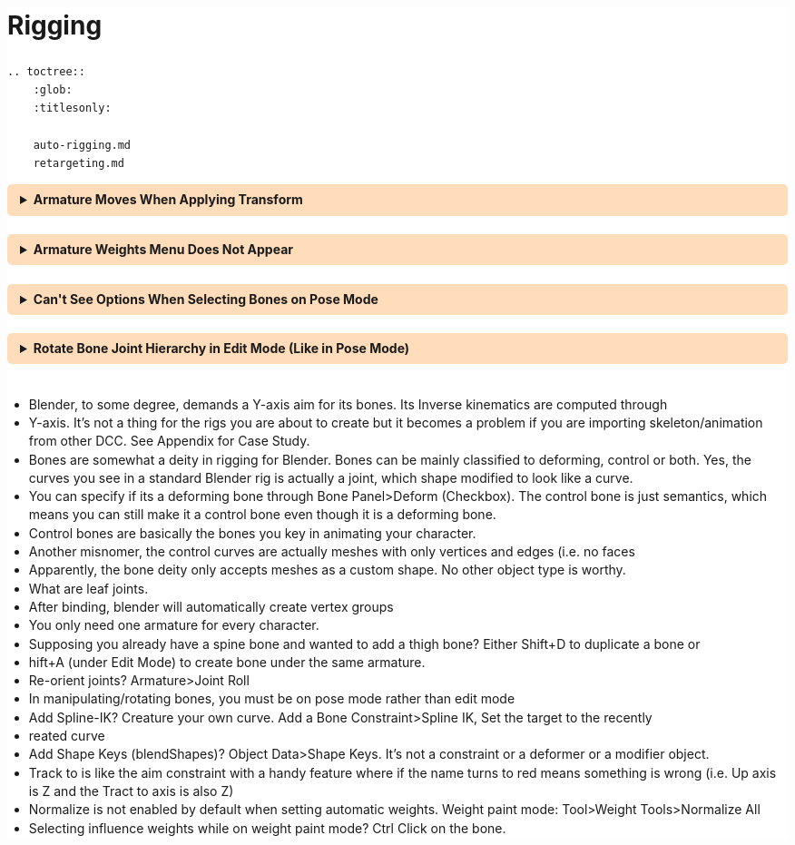 # Rigging

```{eval-rst}
.. toctree::
    :glob:
    :titlesonly:

    auto-rigging.md
    retargeting.md
```

<details style="background-color: #fdb; padding: .5rem 1rem; border-radius: 5px;"><summary><b>Armature Moves When Applying Transform</b></summary></details>

</br> 
<details style="background-color: #fdb; padding: .5rem 1rem; border-radius: 5px;"><summary ><b>Armature Weights Menu Does Not Appear </b></summary></details>
</br>

<details style="background-color: #fdb; padding: .5rem 1rem; border-radius: 5px;"><summary ><b>Can't See Options When Selecting Bones on Pose Mode</b></summary></details>
</br>

<details style="background-color: #fdb; padding: .5rem 1rem; border-radius: 5px;"><summary ><b>Rotate Bone Joint Hierarchy in Edit Mode (Like in Pose Mode)</b></summary></details>
</br>



- Blender, to some degree, demands a Y-axis aim for its bones. Its Inverse kinematics are computed through 
- Y-axis. It’s not a thing for the rigs you are about to create but it becomes a problem if you are importing skeleton/animation from other DCC. See Appendix for Case Study.
- Bones are somewhat a deity in rigging for Blender. Bones can be mainly classified to deforming, control or both. Yes, the curves you see in a standard Blender rig is actually a joint, which shape modified to look like a curve.
- You can specify if its a deforming bone through Bone Panel>Deform (Checkbox). The control bone is just semantics, which means you can still make it a control bone even though it is a deforming bone.
- Control bones are basically the bones you key in animating your character.
- Another misnomer, the control curves are actually meshes with only vertices and edges (i.e. no faces
- Apparently, the bone deity only accepts meshes as a custom shape. No other object type is worthy.
- What are leaf joints.
- After binding, blender will automatically create vertex groups
- You only need one armature for every character.
- Supposing you already have a spine bone and wanted to add a thigh bone? Either Shift+D to duplicate a bone or 
- hift+A (under Edit Mode) to create bone under the same armature.
- Re-orient joints? Armature>Joint Roll
- In manipulating/rotating bones, you must be on pose mode rather than edit mode
- Add Spline-IK? Creature your own curve. Add a Bone Constraint>Spline IK, Set the target to the recently 
- reated curve
- Add Shape Keys (blendShapes)? Object Data>Shape Keys. It’s not a constraint or a deformer or a modifier object.
- Track to is like the aim constraint with a handy feature where if the name turns to red means something is wrong (i.e. Up axis is Z and the Tract to axis is also Z)
- Normalize is not enabled by default when setting automatic weights. Weight paint mode: Tool>Weight Tools>Normalize All
- Selecting influence weights while on weight paint mode? Ctrl Click on the bone.